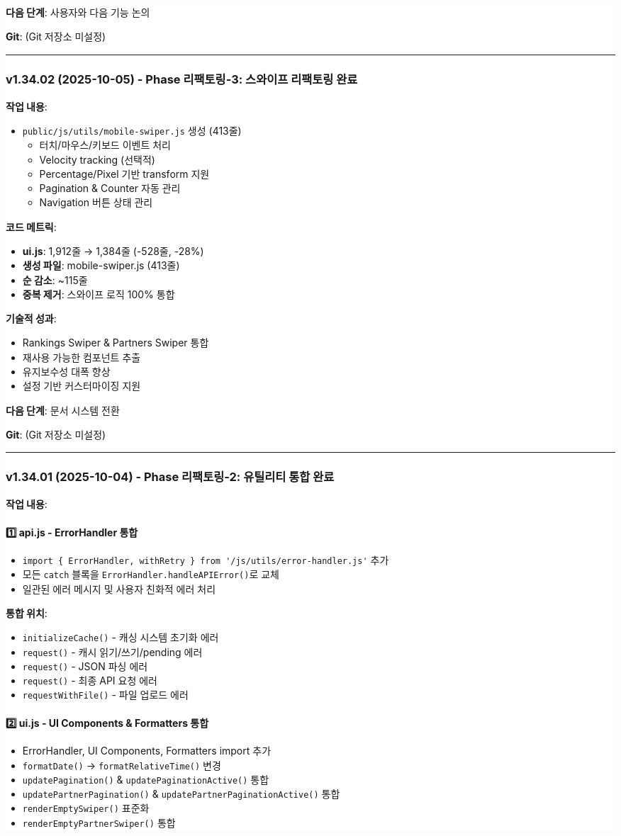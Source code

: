 **다음 단계**: 사용자와 다음 기능 논의

**Git**: (Git 저장소 미설정)

---

### v1.34.02 (2025-10-05) - Phase 리팩토링-3: 스와이프 리팩토링 완료

**작업 내용**:
- `public/js/utils/mobile-swiper.js` 생성 (413줄)
  * 터치/마우스/키보드 이벤트 처리
  * Velocity tracking (선택적)
  * Percentage/Pixel 기반 transform 지원
  * Pagination & Counter 자동 관리
  * Navigation 버튼 상태 관리

**코드 메트릭**:
- **ui.js**: 1,912줄 → 1,384줄 (-528줄, -28%)
- **생성 파일**: mobile-swiper.js (413줄)
- **순 감소**: ~115줄
- **중복 제거**: 스와이프 로직 100% 통합

**기술적 성과**:
- Rankings Swiper & Partners Swiper 통합
- 재사용 가능한 컴포넌트 추출
- 유지보수성 대폭 향상
- 설정 기반 커스터마이징 지원

**다음 단계**: 문서 시스템 전환

**Git**: (Git 저장소 미설정)

---

### v1.34.01 (2025-10-04) - Phase 리팩토링-2: 유틸리티 통합 완료

**작업 내용**:

#### 1️⃣ api.js - ErrorHandler 통합
- `import { ErrorHandler, withRetry } from '/js/utils/error-handler.js'` 추가
- 모든 `catch` 블록을 `ErrorHandler.handleAPIError()`로 교체
- 일관된 에러 메시지 및 사용자 친화적 에러 처리

**통합 위치**:
- `initializeCache()` - 캐싱 시스템 초기화 에러
- `request()` - 캐시 읽기/쓰기/pending 에러
- `request()` - JSON 파싱 에러
- `request()` - 최종 API 요청 에러
- `requestWithFile()` - 파일 업로드 에러

#### 2️⃣ ui.js - UI Components & Formatters 통합
- ErrorHandler, UI Components, Formatters import 추가
- `formatDate()` → `formatRelativeTime()` 변경
- `updatePagination()` & `updatePaginationActive()` 통합
- `updatePartnerPagination()` & `updatePartnerPaginationActive()` 통합
- `renderEmptySwiper()` 표준화
- `renderEmptyPartnerSwiper()` 통합
